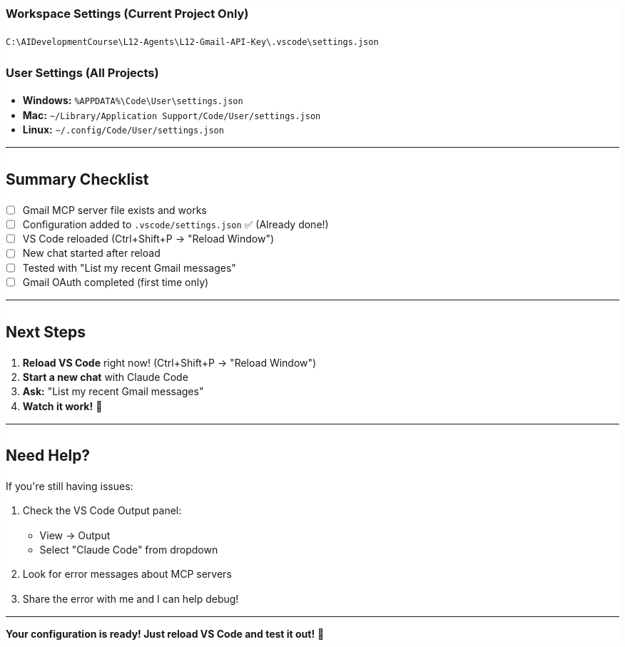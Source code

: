 ### Workspace Settings (Current Project Only)
```
C:\AIDevelopmentCourse\L12-Agents\L12-Gmail-API-Key\.vscode\settings.json
```

### User Settings (All Projects)
- **Windows:** `%APPDATA%\Code\User\settings.json`
- **Mac:** `~/Library/Application Support/Code/User/settings.json`
- **Linux:** `~/.config/Code/User/settings.json`

---

## Summary Checklist

- [ ] Gmail MCP server file exists and works
- [ ] Configuration added to `.vscode/settings.json` ✅ (Already done!)
- [ ] VS Code reloaded (Ctrl+Shift+P → "Reload Window")
- [ ] New chat started after reload
- [ ] Tested with "List my recent Gmail messages"
- [ ] Gmail OAuth completed (first time only)

---

## Next Steps

1. **Reload VS Code** right now! (Ctrl+Shift+P → "Reload Window")
2. **Start a new chat** with Claude Code
3. **Ask:** "List my recent Gmail messages"
4. **Watch it work!** 🚀

---

## Need Help?

If you're still having issues:

1. Check the VS Code Output panel:
   - View → Output
   - Select "Claude Code" from dropdown

2. Look for error messages about MCP servers

3. Share the error with me and I can help debug!

---

**Your configuration is ready! Just reload VS Code and test it out!** 🎉
